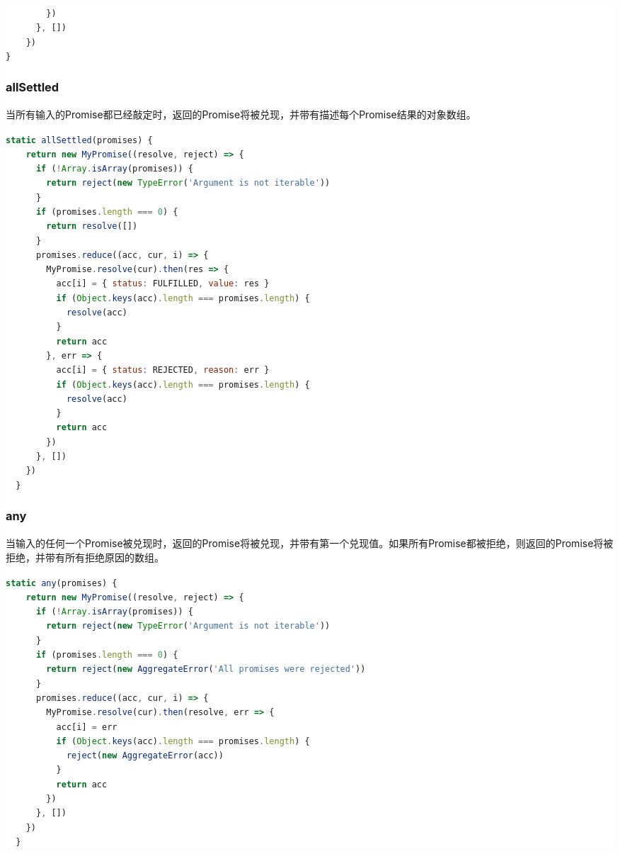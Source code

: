 ```js
        })
      }, [])
    })
}
```

### allSettled

当所有输入的Promise都已经敲定时，返回的Promise将被兑现，并带有描述每个Promise结果的对象数组。

```js
static allSettled(promises) {
    return new MyPromise((resolve, reject) => {
      if (!Array.isArray(promises)) {
        return reject(new TypeError('Argument is not iterable'))
      }
      if (promises.length === 0) {
        return resolve([])
      }
      promises.reduce((acc, cur, i) => {
        MyPromise.resolve(cur).then(res => {
          acc[i] = { status: FULFILLED, value: res }
          if (Object.keys(acc).length === promises.length) {
            resolve(acc)
          }
          return acc
        }, err => {
          acc[i] = { status: REJECTED, reason: err }
          if (Object.keys(acc).length === promises.length) {
            resolve(acc)
          }
          return acc
        })
      }, [])
    })
  }
```

### any

当输入的任何一个Promise被兑现时，返回的Promise将被兑现，并带有第一个兑现值。如果所有Promise都被拒绝，则返回的Promise将被拒绝，并带有所有拒绝原因的数组。

```js
static any(promises) {
    return new MyPromise((resolve, reject) => {
      if (!Array.isArray(promises)) {
        return reject(new TypeError('Argument is not iterable'))
      }
      if (promises.length === 0) {
        return reject(new AggregateError('All promises were rejected'))
      }
      promises.reduce((acc, cur, i) => {
        MyPromise.resolve(cur).then(resolve, err => {
          acc[i] = err
          if (Object.keys(acc).length === promises.length) {
            reject(new AggregateError(acc))
          }
          return acc
        })
      }, [])
    })
  }
```
